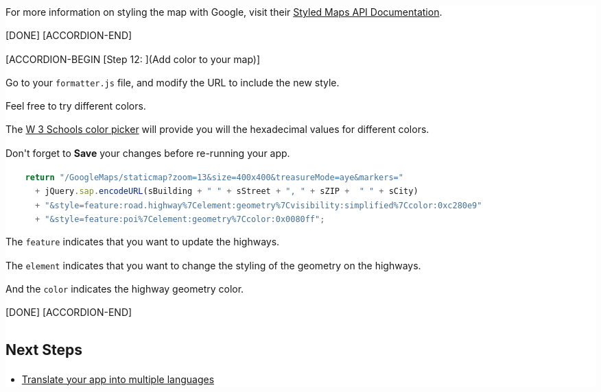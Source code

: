 For more information on styling the map with Google, visit their [Styled Maps API Documentation](https://developers.google.com/maps/documentation/static-maps/styling).

[DONE]
[ACCORDION-END]

[ACCORDION-BEGIN [Step 12: ](Add color to your map)]

Go to your `formatter.js` file, and modify the URL to include the new style.

Feel free to try different colors.

The [W 3 Schools color picker](http://www.w3schools.com/colors/colors_picker.asp) will provide you will the hexadecimal values for different colors.

Don't forget to **Save** your changes before re-running your app.

```javascript
    return "/GoogleMaps/staticmap?zoom=13&size=400x400&treasureMode=aye&markers="
      + jQuery.sap.encodeURL(sBuilding + " " + sStreet + ", " + sZIP +  " " + sCity)
      + "&style=feature:road.highway%7Celement:geometry%7Cvisibility:simplified%7Ccolor:0xc280e9"
      + "&style=feature:poi%7Celement:geometry%7Ccolor:0x0080ff";
```

The `feature` indicates that you want to update the highways.

The `element` indicates that you want to change the styling of the geometry on the highways.

And the `color` indicates the highway geometry color.

[DONE]
[ACCORDION-END]

## Next Steps
 - [Translate your app into multiple languages](http://www.sap.com/developer/tutorials/teched-2016-8.html)
